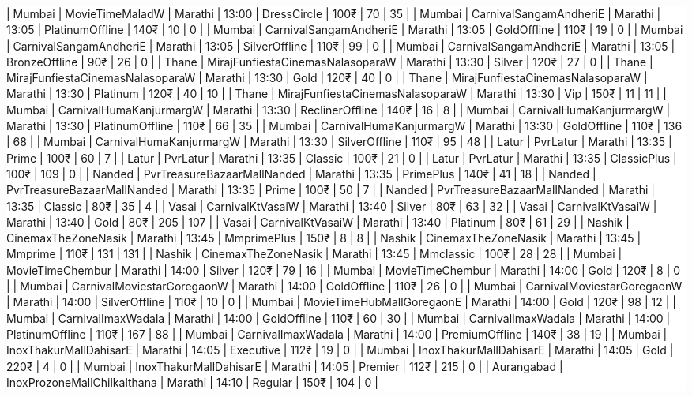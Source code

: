 | Mumbai       | MovieTimeMaladW                       | Marathi  | 13:00 | DressCircle     |  100₹ |       70 |     35 |
| Mumbai       | CarnivalSangamAndheriE                | Marathi  | 13:05 | PlatinumOffline |  140₹ |       10 |      0 |
| Mumbai       | CarnivalSangamAndheriE                | Marathi  | 13:05 | GoldOffline     |  110₹ |       19 |      0 |
| Mumbai       | CarnivalSangamAndheriE                | Marathi  | 13:05 | SilverOffline   |  110₹ |       99 |      0 |
| Mumbai       | CarnivalSangamAndheriE                | Marathi  | 13:05 | BronzeOffline   |   90₹ |       26 |      0 |
| Thane        | MirajFunfiestaCinemasNalasoparaW      | Marathi  | 13:30 | Silver          |  120₹ |       27 |      0 |
| Thane        | MirajFunfiestaCinemasNalasoparaW      | Marathi  | 13:30 | Gold            |  120₹ |       40 |      0 |
| Thane        | MirajFunfiestaCinemasNalasoparaW      | Marathi  | 13:30 | Platinum        |  120₹ |       40 |     10 |
| Thane        | MirajFunfiestaCinemasNalasoparaW      | Marathi  | 13:30 | Vip             |  150₹ |       11 |     11 |
| Mumbai       | CarnivalHumaKanjurmargW               | Marathi  | 13:30 | ReclinerOffline |  140₹ |       16 |      8 |
| Mumbai       | CarnivalHumaKanjurmargW               | Marathi  | 13:30 | PlatinumOffline |  110₹ |       66 |     35 |
| Mumbai       | CarnivalHumaKanjurmargW               | Marathi  | 13:30 | GoldOffline     |  110₹ |      136 |     68 |
| Mumbai       | CarnivalHumaKanjurmargW               | Marathi  | 13:30 | SilverOffline   |  110₹ |       95 |     48 |
| Latur        | PvrLatur                              | Marathi  | 13:35 | Prime           |  100₹ |       60 |      7 |
| Latur        | PvrLatur                              | Marathi  | 13:35 | Classic         |  100₹ |       21 |      0 |
| Latur        | PvrLatur                              | Marathi  | 13:35 | ClassicPlus     |  100₹ |      109 |      0 |
| Nanded       | PvrTreasureBazaarMallNanded           | Marathi  | 13:35 | PrimePlus       |  140₹ |       41 |     18 |
| Nanded       | PvrTreasureBazaarMallNanded           | Marathi  | 13:35 | Prime           |  100₹ |       50 |      7 |
| Nanded       | PvrTreasureBazaarMallNanded           | Marathi  | 13:35 | Classic         |   80₹ |       35 |      4 |
| Vasai        | CarnivalKtVasaiW                      | Marathi  | 13:40 | Silver          |   80₹ |       63 |     32 |
| Vasai        | CarnivalKtVasaiW                      | Marathi  | 13:40 | Gold            |   80₹ |      205 |    107 |
| Vasai        | CarnivalKtVasaiW                      | Marathi  | 13:40 | Platinum        |   80₹ |       61 |     29 |
| Nashik       | CinemaxTheZoneNasik                   | Marathi  | 13:45 | MmprimePlus     |  150₹ |        8 |      8 |
| Nashik       | CinemaxTheZoneNasik                   | Marathi  | 13:45 | Mmprime         |  110₹ |      131 |    131 |
| Nashik       | CinemaxTheZoneNasik                   | Marathi  | 13:45 | Mmclassic       |  100₹ |       28 |     28 |
| Mumbai       | MovieTimeChembur                      | Marathi  | 14:00 | Silver          |  120₹ |       79 |     16 |
| Mumbai       | MovieTimeChembur                      | Marathi  | 14:00 | Gold            |  120₹ |        8 |      0 |
| Mumbai       | CarnivalMoviestarGoregaonW            | Marathi  | 14:00 | GoldOffline     |  110₹ |       26 |      0 |
| Mumbai       | CarnivalMoviestarGoregaonW            | Marathi  | 14:00 | SilverOffline   |  110₹ |       10 |      0 |
| Mumbai       | MovieTimeHubMallGoregaonE             | Marathi  | 14:00 | Gold            |  120₹ |       98 |     12 |
| Mumbai       | CarnivalImaxWadala                    | Marathi  | 14:00 | GoldOffline     |  110₹ |       60 |     30 |
| Mumbai       | CarnivalImaxWadala                    | Marathi  | 14:00 | PlatinumOffline |  110₹ |      167 |     88 |
| Mumbai       | CarnivalImaxWadala                    | Marathi  | 14:00 | PremiumOffline  |  140₹ |       38 |     19 |
| Mumbai       | InoxThakurMallDahisarE                | Marathi  | 14:05 | Executive       |  112₹ |       19 |      0 |
| Mumbai       | InoxThakurMallDahisarE                | Marathi  | 14:05 | Gold            |  220₹ |        4 |      0 |
| Mumbai       | InoxThakurMallDahisarE                | Marathi  | 14:05 | Premier         |  112₹ |      215 |      0 |
| Aurangabad   | InoxProzoneMallChilkalthana           | Marathi  | 14:10 | Regular         |  150₹ |      104 |      0 |